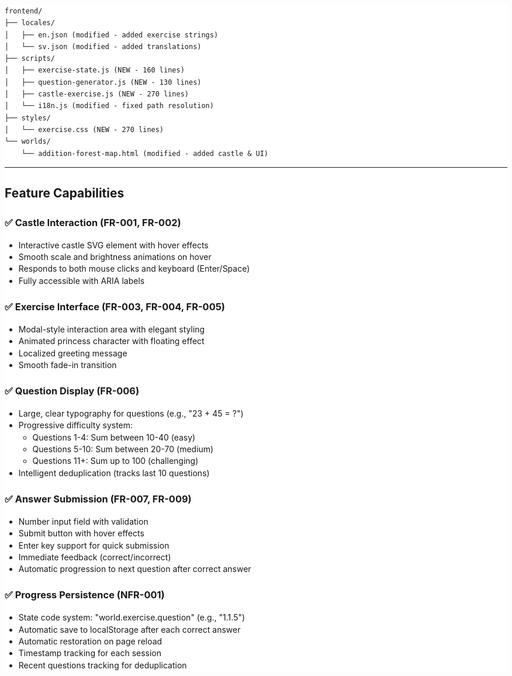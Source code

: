 ```
frontend/
├── locales/
│   ├── en.json (modified - added exercise strings)
│   └── sv.json (modified - added translations)
├── scripts/
│   ├── exercise-state.js (NEW - 160 lines)
│   ├── question-generator.js (NEW - 130 lines)
│   ├── castle-exercise.js (NEW - 270 lines)
│   └── i18n.js (modified - fixed path resolution)
├── styles/
│   └── exercise.css (NEW - 270 lines)
└── worlds/
    └── addition-forest-map.html (modified - added castle & UI)
```

---

## Feature Capabilities

### ✅ Castle Interaction (FR-001, FR-002)
- Interactive castle SVG element with hover effects
- Smooth scale and brightness animations on hover
- Responds to both mouse clicks and keyboard (Enter/Space)
- Fully accessible with ARIA labels

### ✅ Exercise Interface (FR-003, FR-004, FR-005)
- Modal-style interaction area with elegant styling
- Animated princess character with floating effect
- Localized greeting message
- Smooth fade-in transition

### ✅ Question Display (FR-006)
- Large, clear typography for questions (e.g., "23 + 45 = ?")
- Progressive difficulty system:
  - Questions 1-4: Sum between 10-40 (easy)
  - Questions 5-10: Sum between 20-70 (medium)
  - Questions 11+: Sum up to 100 (challenging)
- Intelligent deduplication (tracks last 10 questions)

### ✅ Answer Submission (FR-007, FR-009)
- Number input field with validation
- Submit button with hover effects
- Enter key support for quick submission
- Immediate feedback (correct/incorrect)
- Automatic progression to next question after correct answer

### ✅ Progress Persistence (NFR-001)
- State code system: "world.exercise.question" (e.g., "1.1.5")
- Automatic save to localStorage after each correct answer
- Automatic restoration on page reload
- Timestamp tracking for each session
- Recent questions tracking for deduplication
